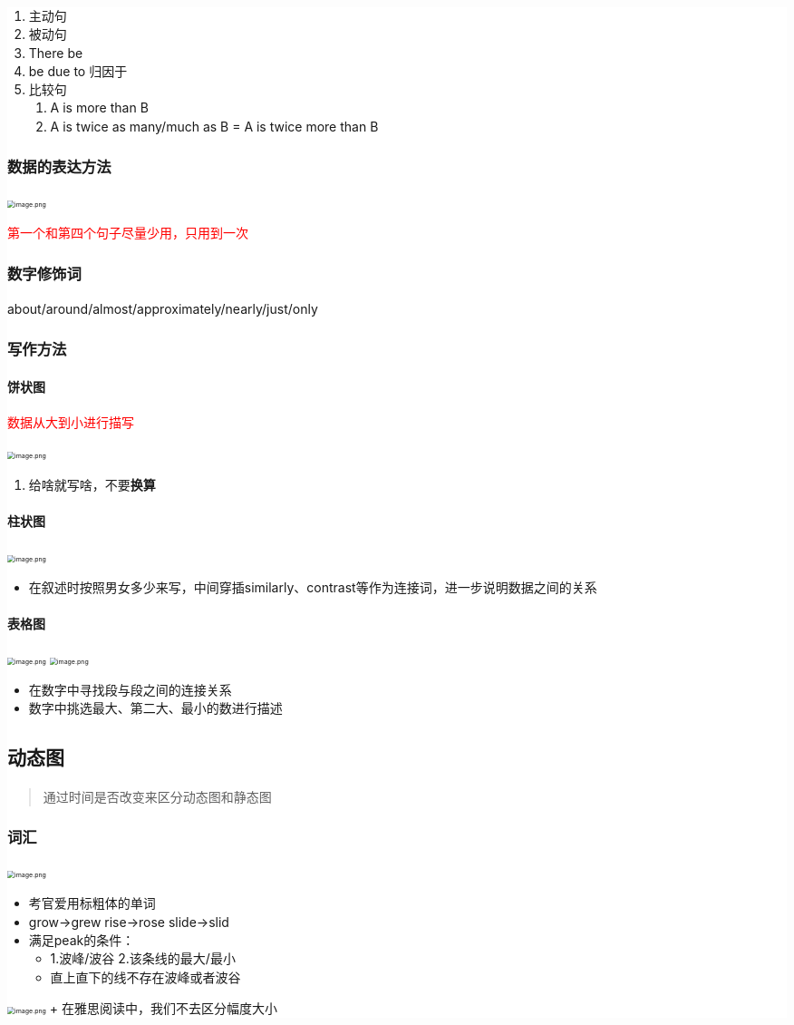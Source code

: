 1. 主动句
2. 被动句
3. There be
4. be due to 归因于
5. 比较句
	1. A is more than B
	2. A is twice as many/much as B = A is twice more than B

### 数据的表达方法

<img src="https://raw.githubusercontent.com/formoree/PicGO-Picture/master/202307122023712.png" alt="image.png" style="zoom:50%;" />

<font color = 'red'>第一个和第四个句子尽量少用，只用到一次</font>

### 数字修饰词
about/around/almost/approximately/nearly/just/only

### 写作方法

#### 饼状图
<font color = 'red'>数据从大到小进行描写</font>

<img src="https://raw.githubusercontent.com/formoree/PicGO-Picture/master/202307122029083.png" alt="image.png" style="zoom:50%;" />



1. 给啥就写啥，不要**换算**

#### 柱状图

<img src="https://raw.githubusercontent.com/formoree/PicGO-Picture/master/202307122046073.png" alt="image.png" style="zoom:50%;" />

+ 在叙述时按照男女多少来写，中间穿插similarly、contrast等作为连接词，进一步说明数据之间的关系
#### 表格图

<img src="https://raw.githubusercontent.com/formoree/PicGO-Picture/master/202307122051697.png" alt="image.png" style="zoom:50%;" />

<img src="https://raw.githubusercontent.com/formoree/PicGO-Picture/master/202307122056867.png" alt="image.png" style="zoom:50%;" />



+ 在数字中寻找段与段之间的连接关系
+ 数字中挑选最大、第二大、最小的数进行描述

## 动态图
> 通过时间是否改变来区分动态图和静态图
### 词汇
<img src="https://raw.githubusercontent.com/formoree/PicGO-Picture/master/202307122118096.png" alt="image.png" style="zoom:50%;" />

+ 考官爱用标粗体的单词
+ grow->grew rise->rose slide->slid
+ 满足peak的条件：
	+ 1.波峰/波谷 2.该条线的最大/最小
	+ 直上直下的线不存在波峰或者波谷
<img src="https://raw.githubusercontent.com/formoree/PicGO-Picture/master/202307122124116.png" alt="image.png" style="zoom:50%;" />
+ 在雅思阅读中，我们不去区分幅度大小
